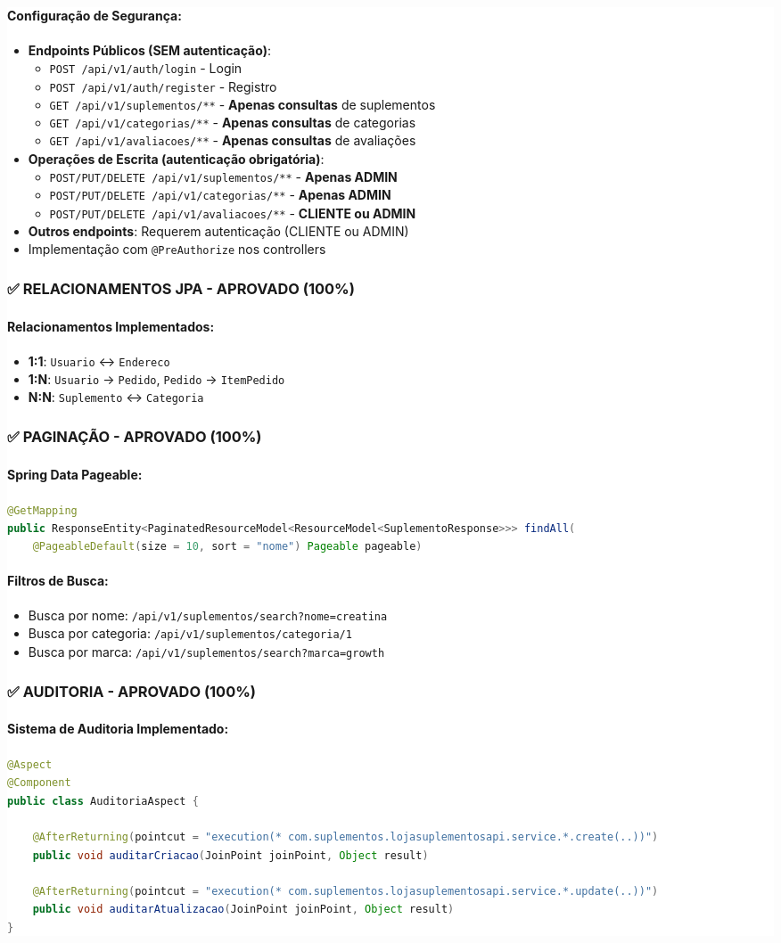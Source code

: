 #### **Configuração de Segurança:**
- **Endpoints Públicos (SEM autenticação)**: 
  - `POST /api/v1/auth/login` - Login
  - `POST /api/v1/auth/register` - Registro  
  - `GET /api/v1/suplementos/**` - **Apenas consultas** de suplementos
  - `GET /api/v1/categorias/**` - **Apenas consultas** de categorias
  - `GET /api/v1/avaliacoes/**` - **Apenas consultas** de avaliações
- **Operações de Escrita (autenticação obrigatória)**:
  - `POST/PUT/DELETE /api/v1/suplementos/**` - **Apenas ADMIN**
  - `POST/PUT/DELETE /api/v1/categorias/**` - **Apenas ADMIN**
  - `POST/PUT/DELETE /api/v1/avaliacoes/**` - **CLIENTE ou ADMIN**
- **Outros endpoints**: Requerem autenticação (CLIENTE ou ADMIN)
- Implementação com `@PreAuthorize` nos controllers

### ✅ **RELACIONAMENTOS JPA - APROVADO (100%)**

#### **Relacionamentos Implementados:**
- **1:1**: `Usuario` ↔ `Endereco`
- **1:N**: `Usuario` → `Pedido`, `Pedido` → `ItemPedido`
- **N:N**: `Suplemento` ↔ `Categoria`

### ✅ **PAGINAÇÃO - APROVADO (100%)**

#### **Spring Data Pageable:**
```java
@GetMapping
public ResponseEntity<PaginatedResourceModel<ResourceModel<SuplementoResponse>>> findAll(
    @PageableDefault(size = 10, sort = "nome") Pageable pageable)
```

#### **Filtros de Busca:**
- Busca por nome: `/api/v1/suplementos/search?nome=creatina`
- Busca por categoria: `/api/v1/suplementos/categoria/1`
- Busca por marca: `/api/v1/suplementos/search?marca=growth`

### ✅ **AUDITORIA - APROVADO (100%)**

#### **Sistema de Auditoria Implementado:**
```java
@Aspect
@Component
public class AuditoriaAspect {
    
    @AfterReturning(pointcut = "execution(* com.suplementos.lojasuplementosapi.service.*.create(..))")
    public void auditarCriacao(JoinPoint joinPoint, Object result)
    
    @AfterReturning(pointcut = "execution(* com.suplementos.lojasuplementosapi.service.*.update(..))")
    public void auditarAtualizacao(JoinPoint joinPoint, Object result)
}
```
